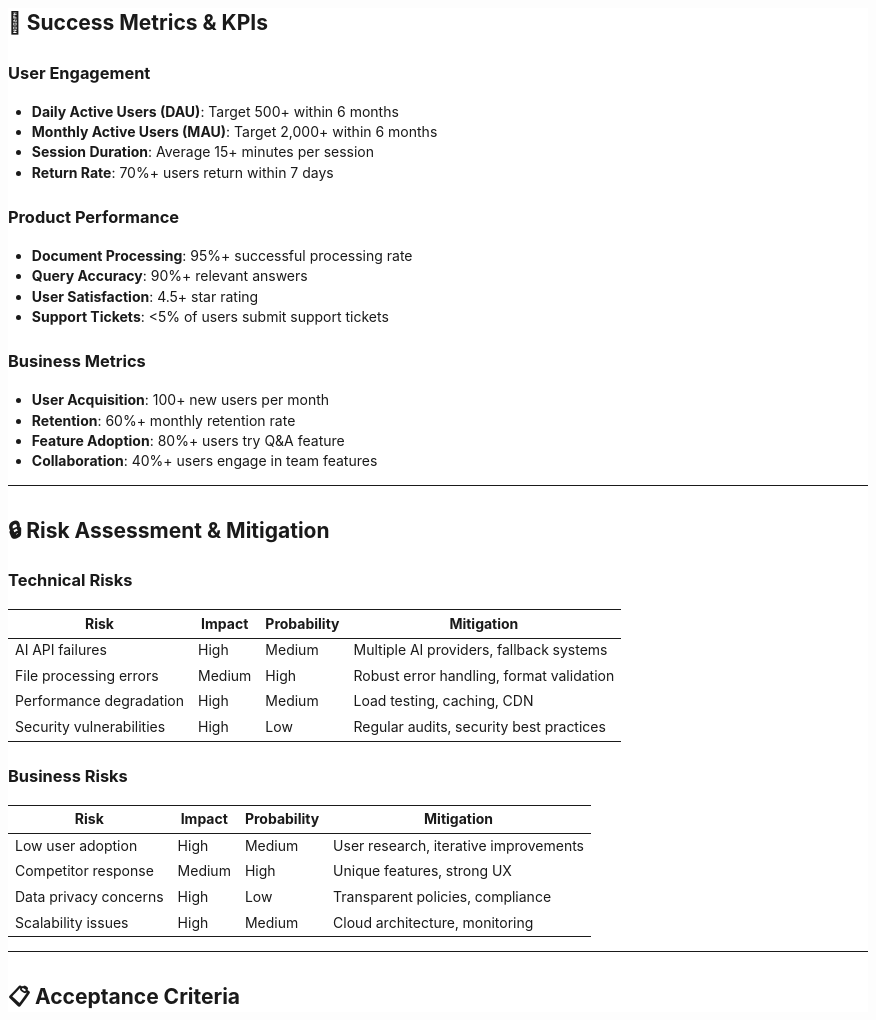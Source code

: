 ## 🎯 Success Metrics & KPIs

### User Engagement
- **Daily Active Users (DAU)**: Target 500+ within 6 months
- **Monthly Active Users (MAU)**: Target 2,000+ within 6 months
- **Session Duration**: Average 15+ minutes per session
- **Return Rate**: 70%+ users return within 7 days

### Product Performance
- **Document Processing**: 95%+ successful processing rate
- **Query Accuracy**: 90%+ relevant answers
- **User Satisfaction**: 4.5+ star rating
- **Support Tickets**: <5% of users submit support tickets

### Business Metrics
- **User Acquisition**: 100+ new users per month
- **Retention**: 60%+ monthly retention rate
- **Feature Adoption**: 80%+ users try Q&A feature
- **Collaboration**: 40%+ users engage in team features

---

## 🔒 Risk Assessment & Mitigation

### Technical Risks
| Risk | Impact | Probability | Mitigation |
|------|--------|-------------|------------|
| AI API failures | High | Medium | Multiple AI providers, fallback systems |
| File processing errors | Medium | High | Robust error handling, format validation |
| Performance degradation | High | Medium | Load testing, caching, CDN |
| Security vulnerabilities | High | Low | Regular audits, security best practices |

### Business Risks
| Risk | Impact | Probability | Mitigation |
|------|--------|-------------|------------|
| Low user adoption | High | Medium | User research, iterative improvements |
| Competitor response | Medium | High | Unique features, strong UX |
| Data privacy concerns | High | Low | Transparent policies, compliance |
| Scalability issues | High | Medium | Cloud architecture, monitoring |

---

## 📋 Acceptance Criteria
